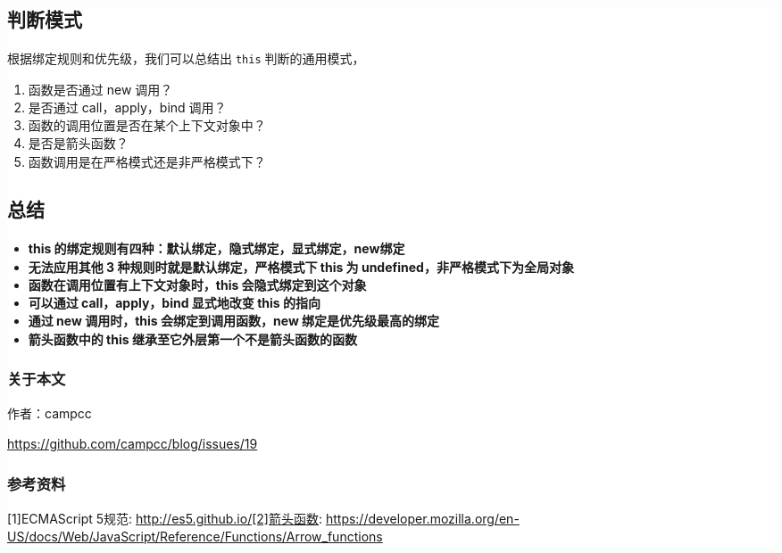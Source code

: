## 判断模式

根据绑定规则和优先级，我们可以总结出 `this` 判断的通用模式，

1. 函数是否通过 new 调用？
2. 是否通过 call，apply，bind 调用？
3. 函数的调用位置是否在某个上下文对象中？
4. 是否是箭头函数？
5. 函数调用是在严格模式还是非严格模式下？

## 总结

- **this 的绑定规则有四种：默认绑定，隐式绑定，显式绑定，new绑定**
- **无法应用其他 3 种规则时就是默认绑定，严格模式下 this 为 undefined，非严格模式下为全局对象**
- **函数在调用位置有上下文对象时，this 会隐式绑定到这个对象**
- **可以通过 call，apply，bind 显式地改变 this 的指向**
- **通过 new 调用时，this 会绑定到调用函数，new 绑定是优先级最高的绑定**
- **箭头函数中的 this 继承至它外层第一个不是箭头函数的函数**

### 关于本文

作者：campcc

https://github.com/campcc/blog/issues/19

### 参考资料

[1]ECMAScript 5规范: http://es5.github.io/[2]箭头函数: https://developer.mozilla.org/en-US/docs/Web/JavaScript/Reference/Functions/Arrow_functions

